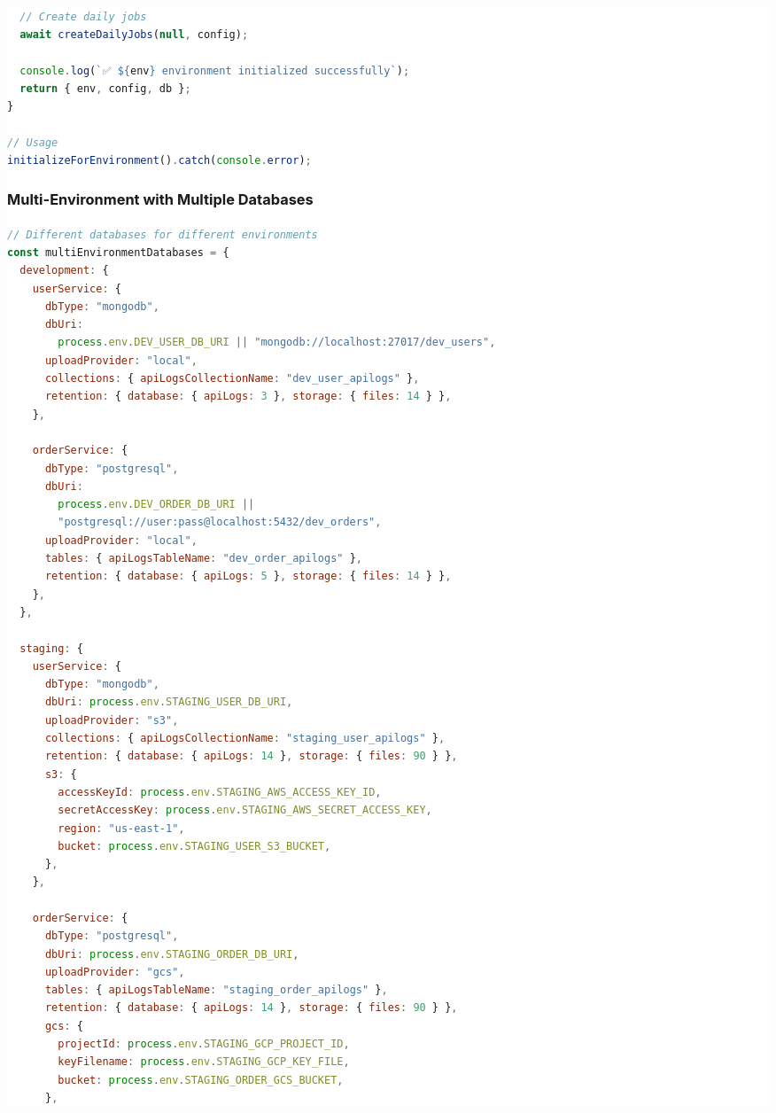 ```javascript
  // Create daily jobs
  await createDailyJobs(null, config);

  console.log(`✅ ${env} environment initialized successfully`);
  return { env, config, db };
}

// Usage
initializeForEnvironment().catch(console.error);
```

### Multi-Environment with Multiple Databases

```javascript
// Different databases for different environments
const multiEnvironmentDatabases = {
  development: {
    userService: {
      dbType: "mongodb",
      dbUri:
        process.env.DEV_USER_DB_URI || "mongodb://localhost:27017/dev_users",
      uploadProvider: "local",
      collections: { apiLogsCollectionName: "dev_user_apilogs" },
      retention: { database: { apiLogs: 3 }, storage: { files: 14 } },
    },

    orderService: {
      dbType: "postgresql",
      dbUri:
        process.env.DEV_ORDER_DB_URI ||
        "postgresql://user:pass@localhost:5432/dev_orders",
      uploadProvider: "local",
      tables: { apiLogsTableName: "dev_order_apilogs" },
      retention: { database: { apiLogs: 5 }, storage: { files: 14 } },
    },
  },

  staging: {
    userService: {
      dbType: "mongodb",
      dbUri: process.env.STAGING_USER_DB_URI,
      uploadProvider: "s3",
      collections: { apiLogsCollectionName: "staging_user_apilogs" },
      retention: { database: { apiLogs: 14 }, storage: { files: 90 } },
      s3: {
        accessKeyId: process.env.STAGING_AWS_ACCESS_KEY_ID,
        secretAccessKey: process.env.STAGING_AWS_SECRET_ACCESS_KEY,
        region: "us-east-1",
        bucket: process.env.STAGING_USER_S3_BUCKET,
      },
    },

    orderService: {
      dbType: "postgresql",
      dbUri: process.env.STAGING_ORDER_DB_URI,
      uploadProvider: "gcs",
      tables: { apiLogsTableName: "staging_order_apilogs" },
      retention: { database: { apiLogs: 14 }, storage: { files: 90 } },
      gcs: {
        projectId: process.env.STAGING_GCP_PROJECT_ID,
        keyFilename: process.env.STAGING_GCP_KEY_FILE,
        bucket: process.env.STAGING_ORDER_GCS_BUCKET,
      },
```